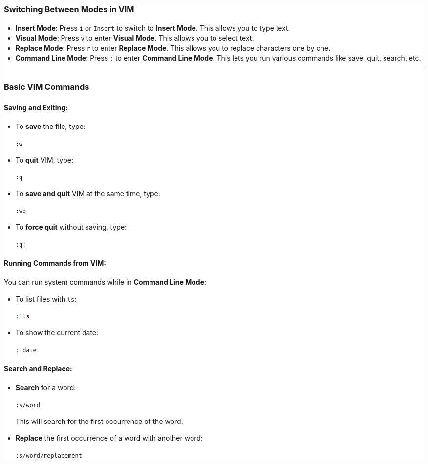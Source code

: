 
### **Switching Between Modes in VIM**

- **Insert Mode**: Press `i` or `Insert` to switch to **Insert Mode**. This allows you to type text.
- **Visual Mode**: Press `v` to enter **Visual Mode**. This allows you to select text.
- **Replace Mode**: Press `r` to enter **Replace Mode**. This allows you to replace characters one by one.
- **Command Line Mode**: Press `:` to enter **Command Line Mode**. This lets you run various commands like save, quit, search, etc.

---

### **Basic VIM Commands**

#### **Saving and Exiting:**
- To **save** the file, type:
  ```bash
  :w
  ```
- To **quit** VIM, type:
  ```bash
  :q
  ```
- To **save and quit** VIM at the same time, type:
  ```bash
  :wq
  ```
- To **force quit** without saving, type:
  ```bash
  :q!
  ```

#### **Running Commands from VIM:**
You can run system commands while in **Command Line Mode**:
- To list files with `ls`:
  ```bash
  :!ls
  ```
- To show the current date:
  ```bash
  :!date
  ```

#### **Search and Replace:**

- **Search** for a word:
  ```bash
  :s/word
  ```
  This will search for the first occurrence of the word.

- **Replace** the first occurrence of a word with another word:
  ```bash
  :s/word/replacement
  ```
